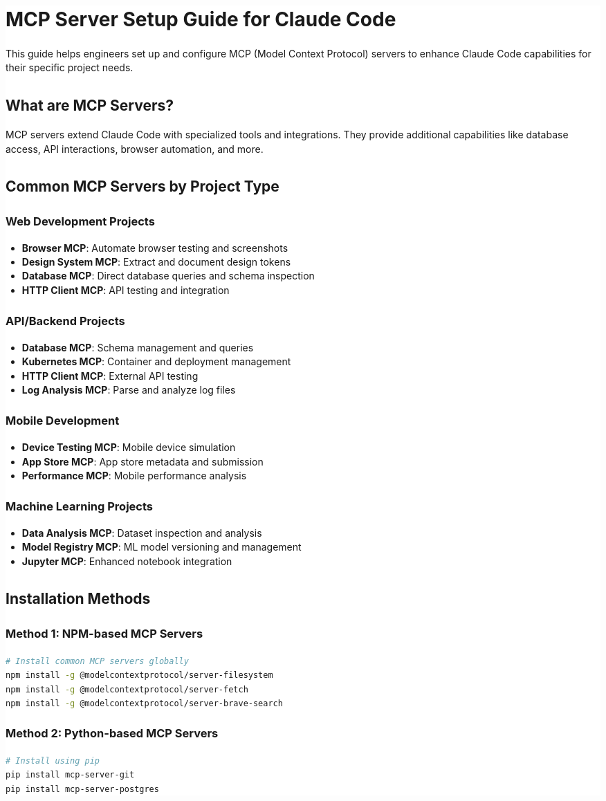 # MCP Server Setup Guide for Claude Code

This guide helps engineers set up and configure MCP (Model Context Protocol) servers to enhance Claude Code capabilities for their specific project needs.

## What are MCP Servers?

MCP servers extend Claude Code with specialized tools and integrations. They provide additional capabilities like database access, API interactions, browser automation, and more.

## Common MCP Servers by Project Type

### Web Development Projects
- **Browser MCP**: Automate browser testing and screenshots
- **Design System MCP**: Extract and document design tokens
- **Database MCP**: Direct database queries and schema inspection
- **HTTP Client MCP**: API testing and integration

### API/Backend Projects
- **Database MCP**: Schema management and queries
- **Kubernetes MCP**: Container and deployment management
- **HTTP Client MCP**: External API testing
- **Log Analysis MCP**: Parse and analyze log files

### Mobile Development
- **Device Testing MCP**: Mobile device simulation
- **App Store MCP**: App store metadata and submission
- **Performance MCP**: Mobile performance analysis

### Machine Learning Projects
- **Data Analysis MCP**: Dataset inspection and analysis
- **Model Registry MCP**: ML model versioning and management
- **Jupyter MCP**: Enhanced notebook integration

## Installation Methods

### Method 1: NPM-based MCP Servers
```bash
# Install common MCP servers globally
npm install -g @modelcontextprotocol/server-filesystem
npm install -g @modelcontextprotocol/server-fetch
npm install -g @modelcontextprotocol/server-brave-search
```

### Method 2: Python-based MCP Servers
```bash
# Install using pip
pip install mcp-server-git
pip install mcp-server-postgres
```

